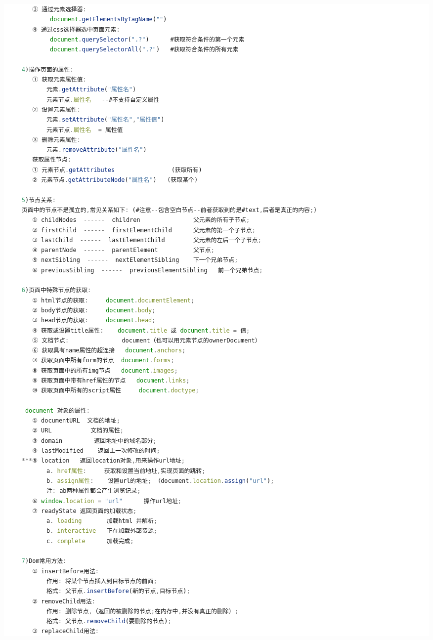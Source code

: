 ``` javascript
        ③ 通过元素选择器:
             document.getElementsByTagName("")
        ④ 通过css选择器选中页面元素:
             document.querySelector(".?")      #获取符合条件的第一个元素
             document.querySelectorAll(".?")   #获取符合条件的所有元素
 
     4)操作页面的属性:
        ① 获取元素属性值:
            元素.getAttribute("属性名")	
			元素节点.属性名   --#不支持自定义属性
        ② 设置元素属性:
            元素.setAttribute("属性名","属性值")
			元素节点.属性名  = 属性值
        ③ 删除元素属性: 
            元素.removeAttribute("属性名")
        获取属性节点:
        ① 元素节点.getAttributes                (获取所有)
        ② 元素节点.getAttributeNode("属性名")   (获取某个)

     5)节点关系:
     页面中的节点不是孤立的,常见关系如下: (#注意--包含空白节点--前者获取到的是#text,后者是真正的内容;)
        ① childNodes  ------  children               父元素的所有子节点;
        ② firstChild  ------  firstElementChild      父元素的第一个子节点;
        ③ lastChild  ------  lastElementChild        父元素的左后一个子节点;
        ④ parentNode  ------  parentElement          父节点;
        ⑤ nextSibling  ------  nextElementSibling    下一个兄弟节点;
        ⑥ previousSibling  ------  previousElementSibling   前一个兄弟节点;
    
     6)页面中特殊节点的获取:
        ① html节点的获取:     document.documentElement;
        ② body节点的获取:     document.body;
        ③ head节点的获取:     document.head;
        ④ 获取或设置title属性:    document.title 或 document.title = 值;
        ⑤ 文档节点:               document（也可以用元素节点的ownerDocument）
        ⑥ 获取具有name属性的超连接   document.anchors;     
        ⑦ 获取页面中所有form的节点  document.forms; 
        ⑧ 获取页面中的所有img节点   document.images;
        ⑨ 获取页面中带有href属性的节点   document.links;
        ⑩ 获取页面中所有的script属性     document.doctype; 

      document 对象的属性:
        ① documentURL  文档的地址;
        ② URL           文档的属性;
        ③ domain         返回地址中的域名部分;
        ④ lastModified    返回上一次修改的时间;
     ***⑤ location   返回location对象,用来操作url地址;
            a. href属性:     获取和设置当前地址,实现页面的跳转;
            b. assign属性:    设置url的地址; （document.location.assign("url");
            注: ab两种属性都会产生浏览记录;
        ⑥ window.location = "url"      操作url地址;
        ⑦ readyState 返回页面的加载状态;
            a. loading       加载html 并解析;
            b. interactive   正在加载外部资源;
            c. complete      加载完成;

     7)Dom常用方法:
        ① insertBefore用法:
            作用: 将某个节点插入到目标节点的前面;
            格式: 父节点.insertBefore(新的节点,目标节点);
        ② removeChild用法:
            作用: 删除节点,（返回的被删除的节点;在内存中,并没有真正的删除）;
            格式: 父节点.removeChild(要删除的节点);
        ③ replaceChild用法:
```